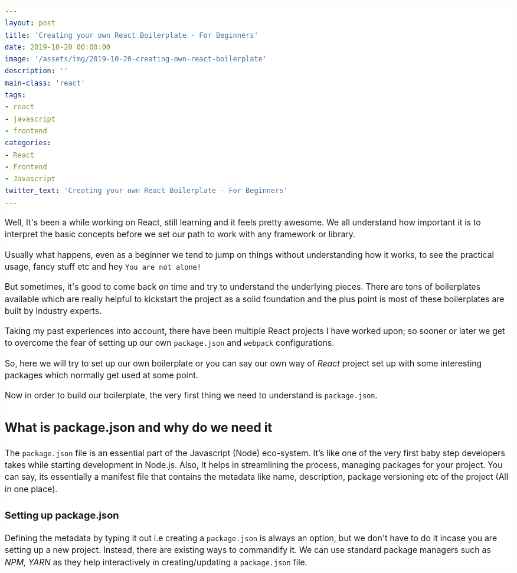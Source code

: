 ```yaml
---
layout: post
title: 'Creating your own React Boilerplate - For Beginners'
date: 2019-10-20 00:00:00
image: '/assets/img/2019-10-20-creating-own-react-boilerplate'
description: ''
main-class: 'react'
tags:
- react
- javascript
- frontend
categories:
- React
- Frontend
- Javascript
twitter_text: 'Creating your own React Boilerplate - For Beginners'
---
```


Well, It's been a while working on React, still learning and it feels pretty awesome. We all understand how important it is to interpret the basic concepts before we set our path to work with any framework or library.

Usually what happens, even as a beginner we tend to jump on things without understanding how it works, to see the practical usage, fancy stuff etc and hey `You are not alone!`

But sometimes, it's good to come back on time and try to understand the underlying pieces. There are tons of boilerplates available which are really helpful to kickstart the project as a solid foundation and the plus point is most of these boilerplates are built by Industry experts.

Taking my past experiences into account, there have been multiple React projects I have worked upon; so sooner or later we get to overcome the fear of setting up our own `package.json` and `webpack` configurations. 

So, here we will try to set up our own boilerplate or you can say our own way of *React* project set up with some interesting packages which normally get used at some point.

Now in order to build our boilerplate, the very first thing we need to understand is `package.json`.

## What is package.json and why do we need it

The `package.json` file is an essential part of the Javascript (Node) eco-system. It’s like one of the very first baby step developers takes while starting development in Node.js. Also, It helps in streamlining the process, managing packages for your project. You can say, its essentially a manifest file that contains the metadata like name, description, package versioning etc of the project (All in one place). 

### Setting up package.json

Defining the metadata by typing it out i.e creating a `package.json` is always an option, but we don't have to do it incase you are setting up a new project. Instead, there are existing ways to commandify it. We can use standard package managers such as *NPM, YARN* as they help interactively in creating/updating a `package.json` file.
